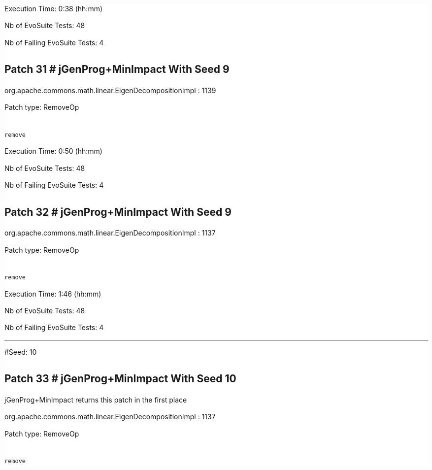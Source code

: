 
Execution Time: 0:38 (hh:mm) 

Nb of EvoSuite Tests: 48

Nb of Failing EvoSuite Tests: 4



## Patch 31 #  jGenProg+MinImpact With Seed 9

org.apache.commons.math.linear.EigenDecompositionImpl : 1139

Patch type: RemoveOp

```Java

remove

```


Execution Time: 0:50 (hh:mm) 

Nb of EvoSuite Tests: 48

Nb of Failing EvoSuite Tests: 4



## Patch 32 #  jGenProg+MinImpact With Seed 9

org.apache.commons.math.linear.EigenDecompositionImpl : 1137

Patch type: RemoveOp

```Java

remove

```


Execution Time: 1:46 (hh:mm) 

Nb of EvoSuite Tests: 48

Nb of Failing EvoSuite Tests: 4


--- 
#Seed: 10

## Patch 33 #  jGenProg+MinImpact With Seed 10

jGenProg+MinImpact returns this patch in the first place

org.apache.commons.math.linear.EigenDecompositionImpl : 1137

Patch type: RemoveOp

```Java

remove

```

